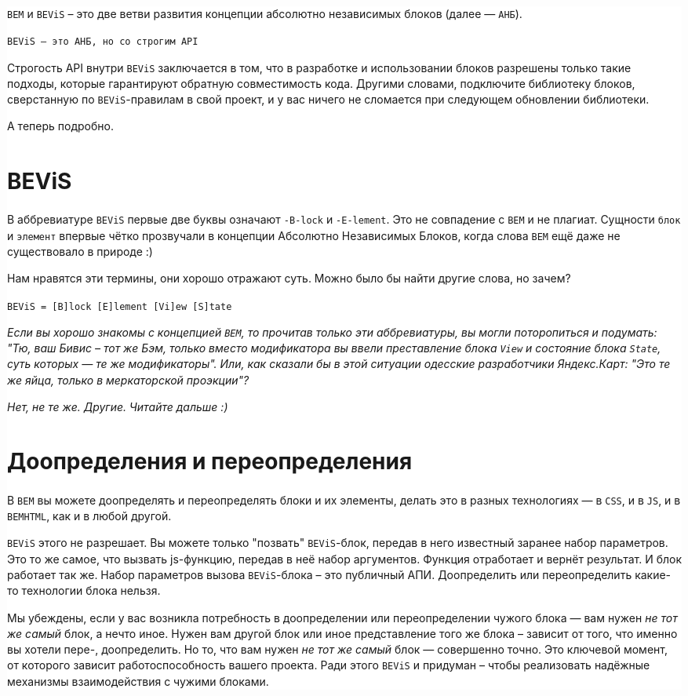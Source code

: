 `BEM` и `BEViS` – это две ветви развития концепции абсолютно независимых блоков (далее — `АНБ`).

`
BEViS – это АНБ, но со строгим API
`

Строгость API внутри `BEViS` заключается в том, что в разработке и использовании блоков разрешены только такие
подходы, которые гарантируют обратную совместимость кода. Другими словами, подключите библиотеку блоков, сверстанную по
`BEViS`-правилам в свой проект, и у вас ничего не сломается при следующем обновлении библиотеки.

А теперь подробно.

BEViS
=====

В аббревиатуре `BEViS` первые две буквы означают `-B-lock` и `-E-lement`. Это не совпадение с `BEM` и не плагиат.
Сущности `блок` и `элемент` впервые чётко прозвучали в концепции Абсолютно Независимых Блоков, когда слова `BEM` ещё
даже не существовало в природе :)

Нам нравятся эти термины, они хорошо отражают суть. Можно было бы найти другие слова, но зачем?

```
BEViS = [B]lock [E]lement [Vi]ew [S]tate
```
_Если вы хорошо знакомы с концепцией `BEM`, то прочитав только эти аббревиатуры, вы могли
поторопиться и подумать: "Тю, ваш Бивис – тот же Бэм, только вместо модификатора вы ввели преставление блока `View` и
состояние блока `State`, суть которых — те же модификаторы". Или, как сказали бы в этой ситуации одесские разработчики
Яндекс.Карт: "Это те же яйца, только в меркаторской проэкции"?_

_Нет, не те же. Другие. Читайте дальше :)_

Доопределения и переопределения
===============================
В `BEM` вы можете доопределять и переопределять блоки и их элементы, делать это в разных технологиях — в
`CSS`, и в `JS`, и в `BEMHTML`, как и в любой другой.

`BEViS` этого не разрешает. Вы можете только "позвать" `BEViS`-блок, передав в него известный заранее набор
параметров. Это то же самое, что вызвать js-функцию, передав в неё набор аргументов. Функция отработает и вернёт
результат. И блок работает так же. Набор параметров вызова `BEViS`-блока – это публичный АПИ. Доопределить или
переопределить какие-то технологии блока нельзя.

Мы убеждены, если у вас возникла потребность в доопределении или переопределении чужого блока — вам нужен _не тот же
самый_ блок, а нечто иное. Нужен вам другой блок или иное представление того же блока – зависит от того,
что именно вы  хотели пере-, доопределить. Но то, что вам нужен _не тот же самый_ блок — совершенно точно. Это
ключевой   момент, от которого зависит работоспособность вашего проекта. Ради этого `BEViS` и придуман – чтобы
реализовать надёжные механизмы взаимодействия с чужими блоками.
